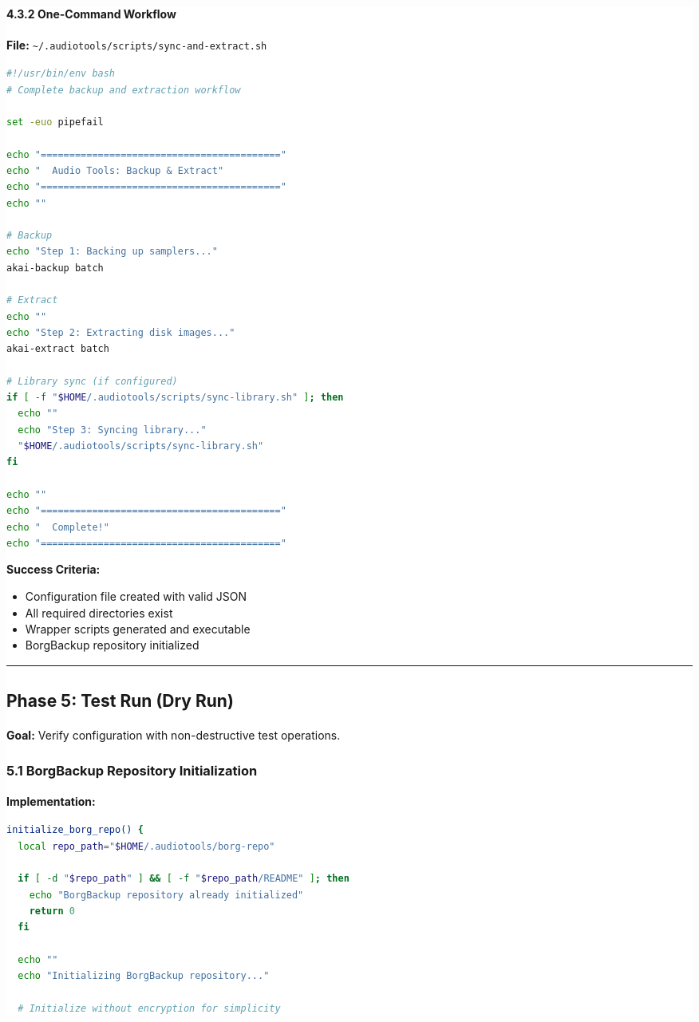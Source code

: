 #### 4.3.2 One-Command Workflow

**File:** `~/.audiotools/scripts/sync-and-extract.sh`

```bash
#!/usr/bin/env bash
# Complete backup and extraction workflow

set -euo pipefail

echo "=========================================="
echo "  Audio Tools: Backup & Extract"
echo "=========================================="
echo ""

# Backup
echo "Step 1: Backing up samplers..."
akai-backup batch

# Extract
echo ""
echo "Step 2: Extracting disk images..."
akai-extract batch

# Library sync (if configured)
if [ -f "$HOME/.audiotools/scripts/sync-library.sh" ]; then
  echo ""
  echo "Step 3: Syncing library..."
  "$HOME/.audiotools/scripts/sync-library.sh"
fi

echo ""
echo "=========================================="
echo "  Complete!"
echo "=========================================="
```

**Success Criteria:**
- Configuration file created with valid JSON
- All required directories exist
- Wrapper scripts generated and executable
- BorgBackup repository initialized

---

## Phase 5: Test Run (Dry Run)

**Goal:** Verify configuration with non-destructive test operations.

### 5.1 BorgBackup Repository Initialization

**Implementation:**
```bash
initialize_borg_repo() {
  local repo_path="$HOME/.audiotools/borg-repo"

  if [ -d "$repo_path" ] && [ -f "$repo_path/README" ]; then
    echo "BorgBackup repository already initialized"
    return 0
  fi

  echo ""
  echo "Initializing BorgBackup repository..."

  # Initialize without encryption for simplicity
```

[pi-scsi2.local,s3k.local]: _
[y/N]: n